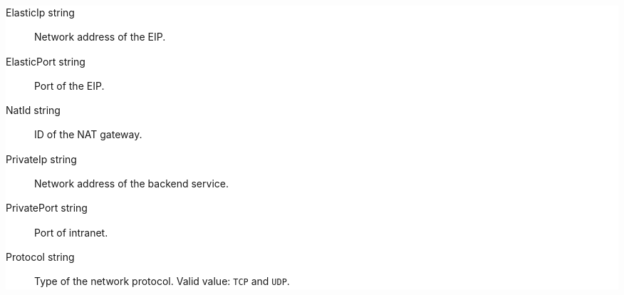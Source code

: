 <div>
<pulumi-choosable type="language" values="go">
<dl class="resources-properties"><dt class="property-required property-replacement"
            title="Required">
        <span id="elasticip_go">
<a data-swiftype-name="resource-property" data-swiftype-type="text" href="#elasticip_go" style="color: inherit; text-decoration: inherit;">Elastic<wbr>Ip</a>
</span>
        <span class="property-indicator"></span>
        <span class="property-type">string</span>
    </dt>
    <dd><p>Network address of the EIP.</p>
</dd><dt class="property-required property-replacement"
            title="Required">
        <span id="elasticport_go">
<a data-swiftype-name="resource-property" data-swiftype-type="text" href="#elasticport_go" style="color: inherit; text-decoration: inherit;">Elastic<wbr>Port</a>
</span>
        <span class="property-indicator"></span>
        <span class="property-type">string</span>
    </dt>
    <dd><p>Port of the EIP.</p>
</dd><dt class="property-required property-replacement"
            title="Required">
        <span id="natid_go">
<a data-swiftype-name="resource-property" data-swiftype-type="text" href="#natid_go" style="color: inherit; text-decoration: inherit;">Nat<wbr>Id</a>
</span>
        <span class="property-indicator"></span>
        <span class="property-type">string</span>
    </dt>
    <dd><p>ID of the NAT gateway.</p>
</dd><dt class="property-required property-replacement"
            title="Required">
        <span id="privateip_go">
<a data-swiftype-name="resource-property" data-swiftype-type="text" href="#privateip_go" style="color: inherit; text-decoration: inherit;">Private<wbr>Ip</a>
</span>
        <span class="property-indicator"></span>
        <span class="property-type">string</span>
    </dt>
    <dd><p>Network address of the backend service.</p>
</dd><dt class="property-required property-replacement"
            title="Required">
        <span id="privateport_go">
<a data-swiftype-name="resource-property" data-swiftype-type="text" href="#privateport_go" style="color: inherit; text-decoration: inherit;">Private<wbr>Port</a>
</span>
        <span class="property-indicator"></span>
        <span class="property-type">string</span>
    </dt>
    <dd><p>Port of intranet.</p>
</dd><dt class="property-required property-replacement"
            title="Required">
        <span id="protocol_go">
<a data-swiftype-name="resource-property" data-swiftype-type="text" href="#protocol_go" style="color: inherit; text-decoration: inherit;">Protocol</a>
</span>
        <span class="property-indicator"></span>
        <span class="property-type">string</span>
    </dt>
    <dd><p>Type of the network protocol. Valid value: <code>TCP</code> and <code>UDP</code>.</p>
</dd><dt class="property-required property-replacement"
            title="Required">